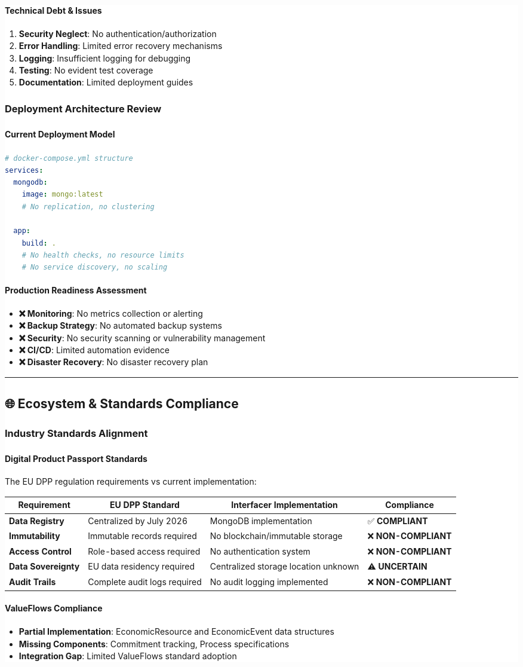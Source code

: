#### Technical Debt & Issues
1. **Security Neglect**: No authentication/authorization
2. **Error Handling**: Limited error recovery mechanisms
3. **Logging**: Insufficient logging for debugging
4. **Testing**: No evident test coverage
5. **Documentation**: Limited deployment guides

### Deployment Architecture Review

#### Current Deployment Model
```yaml
# docker-compose.yml structure
services:
  mongodb:
    image: mongo:latest
    # No replication, no clustering

  app:
    build: .
    # No health checks, no resource limits
    # No service discovery, no scaling
```

#### Production Readiness Assessment
- **❌ Monitoring**: No metrics collection or alerting
- **❌ Backup Strategy**: No automated backup systems
- **❌ Security**: No security scanning or vulnerability management
- **❌ CI/CD**: Limited automation evidence
- **❌ Disaster Recovery**: No disaster recovery plan

---

## 🌐 Ecosystem & Standards Compliance

### Industry Standards Alignment

#### Digital Product Passport Standards
The EU DPP regulation requirements vs current implementation:

| Requirement | EU DPP Standard | Interfacer Implementation | Compliance |
|-------------|----------------|-------------------------|------------|
| **Data Registry** | Centralized by July 2026 | MongoDB implementation | ✅ **COMPLIANT** |
| **Immutability** | Immutable records required | No blockchain/immutable storage | ❌ **NON-COMPLIANT** |
| **Access Control** | Role-based access required | No authentication system | ❌ **NON-COMPLIANT** |
| **Data Sovereignty** | EU data residency required | Centralized storage location unknown | ⚠️ **UNCERTAIN** |
| **Audit Trails** | Complete audit logs required | No audit logging implemented | ❌ **NON-COMPLIANT** |

#### ValueFlows Compliance
- **Partial Implementation**: EconomicResource and EconomicEvent data structures
- **Missing Components**: Commitment tracking, Process specifications
- **Integration Gap**: Limited ValueFlows standard adoption
